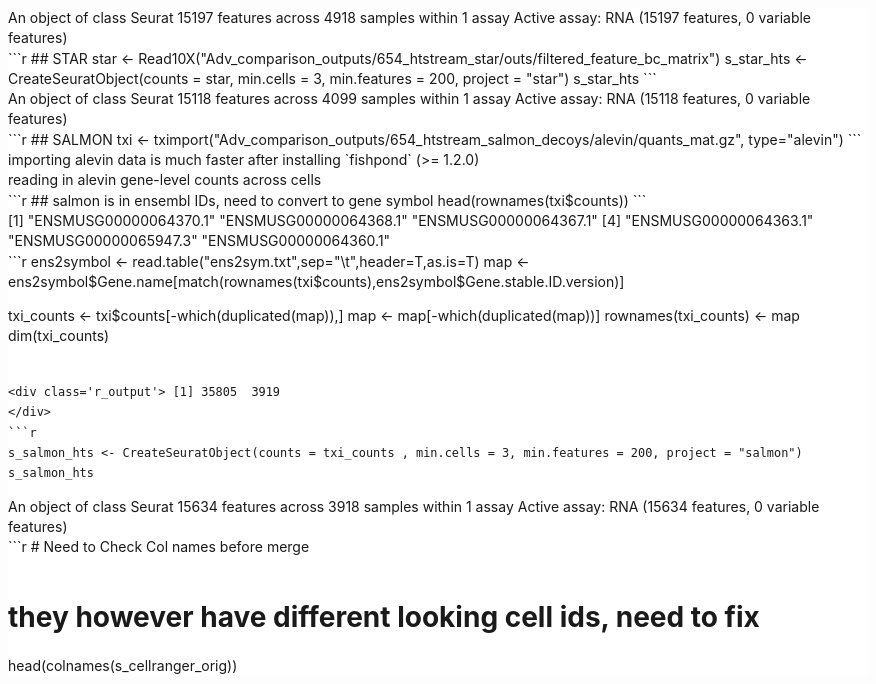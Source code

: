 <div class='r_output'> An object of class Seurat 
 15197 features across 4918 samples within 1 assay 
 Active assay: RNA (15197 features, 0 variable features)
</div>
```r
## STAR
star <- Read10X("Adv_comparison_outputs/654_htstream_star/outs/filtered_feature_bc_matrix")
s_star_hts <- CreateSeuratObject(counts = star, min.cells = 3, min.features = 200, project = "star")
s_star_hts
```

<div class='r_output'> An object of class Seurat 
 15118 features across 4099 samples within 1 assay 
 Active assay: RNA (15118 features, 0 variable features)
</div>
```r
## SALMON
txi <- tximport("Adv_comparison_outputs/654_htstream_salmon_decoys/alevin/quants_mat.gz", type="alevin")
```

<div class='r_output'> importing alevin data is much faster after installing `fishpond` (>= 1.2.0)
</div>
<div class='r_output'> reading in alevin gene-level counts across cells
</div>
```r
## salmon is in ensembl IDs, need to convert to gene symbol
head(rownames(txi$counts))
```

<div class='r_output'> [1] "ENSMUSG00000064370.1" "ENSMUSG00000064368.1" "ENSMUSG00000064367.1"
 [4] "ENSMUSG00000064363.1" "ENSMUSG00000065947.3" "ENSMUSG00000064360.1"
</div>
```r
ens2symbol <- read.table("ens2sym.txt",sep="\t",header=T,as.is=T)
map <- ens2symbol$Gene.name[match(rownames(txi$counts),ens2symbol$Gene.stable.ID.version)]

txi_counts <- txi$counts[-which(duplicated(map)),]
map <- map[-which(duplicated(map))]
rownames(txi_counts) <- map
dim(txi_counts)
```

<div class='r_output'> [1] 35805  3919
</div>
```r
s_salmon_hts <- CreateSeuratObject(counts = txi_counts , min.cells = 3, min.features = 200, project = "salmon")
s_salmon_hts
```

<div class='r_output'> An object of class Seurat 
 15634 features across 3918 samples within 1 assay 
 Active assay: RNA (15634 features, 0 variable features)
</div>
```r
# Need to Check Col names before merge 

# they however have different looking cell ids, need to fix
head(colnames(s_cellranger_orig))
```
